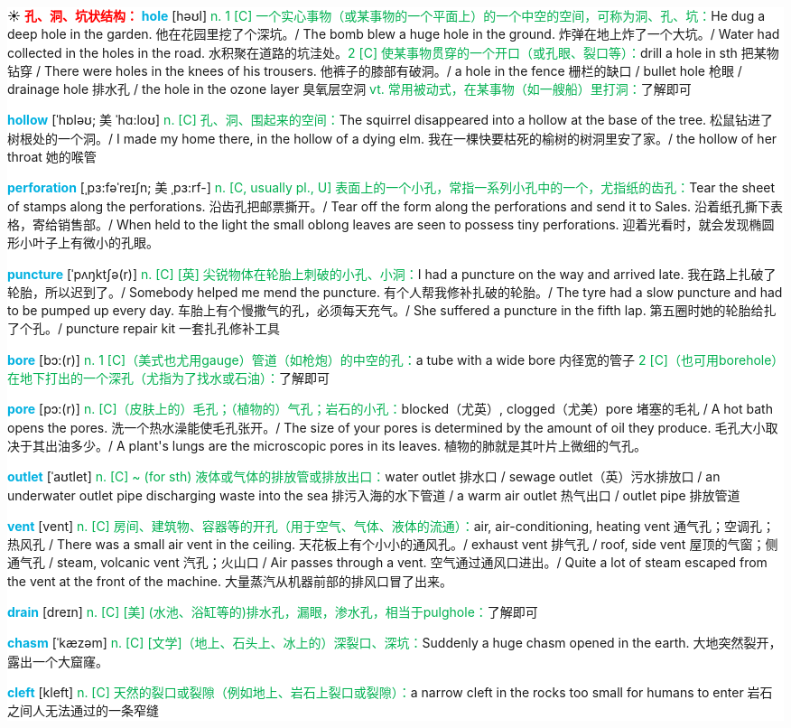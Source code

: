 ☀ <font color="red">**孔、洞、坑状结构：**</font>
<font color="sky blue">**hole**</font> [həʊl] 
<font color="#00b050">n. 1 [C] 一个实心事物（或某事物的一个平面上）的一个中空的空间，可称为洞、孔、坑：</font>He dug a deep hole in the garden. 他在花园里挖了个深坑。/ The bomb blew a huge hole in the ground. 炸弹在地上炸了一个大坑。/ Water had collected in the holes in the road. 水积聚在道路的坑洼处。<font color="#00b050">2 [C] 使某事物贯穿的一个开口（或孔眼、裂口等）：</font>drill a hole in sth 把某物钻穿 / There were holes in the knees of his trousers. 他裤子的膝部有破洞。/ a hole in the fence 栅栏的缺口 / bullet hole 枪眼 / drainage hole 排水孔 / the hole in the ozone layer 臭氧层空洞 <font color="#00b050">vt. 常用被动式，在某事物（如一艘船）里打洞：</font>了解即可
           
<font color="sky blue">**hollow**</font> [ˈhɒləʊ; 美 ˈhɑ:loʊ]
<font color="#00b050">n. [C] 孔、洞、围起来的空间：</font>The squirrel disappeared into a hollow at the base of the tree. 松鼠钻进了树根处的一个洞。/ I made my home there, in the hollow of a dying elm. 我在一棵快要枯死的榆树的树洞里安了家。/ the hollow of her throat 她的喉管           
           
<font color="sky blue">**perforation**</font> [ˌpɜ:fəˈreɪʃn; 美 ˌpɜ:rf-]
<font color="#00b050">n. [C, usually pl., U] 表面上的一个小孔，常指一系列小孔中的一个，尤指纸的齿孔：</font>Tear the sheet of stamps along the perforations. 沿齿孔把邮票撕开。/ Tear off the form along the perforations and send it to Sales. 沿着纸孔撕下表格，寄给销售部。/ When held to the light the small oblong leaves are seen to possess tiny perforations. 迎着光看时，就会发现椭圆形小叶子上有微小的孔眼。
           
<font color="sky blue">**puncture**</font> [ˈpʌŋktʃə(r)]
<font color="#00b050">n. [C] [英] 尖锐物体在轮胎上刺破的小孔、小洞：</font>I had a puncture on the way and arrived late. 我在路上扎破了轮胎，所以迟到了。/ Somebody helped me mend the puncture. 有个人帮我修补扎破的轮胎。/ The tyre had a slow puncture and had to be pumped up every day. 车胎上有个慢撒气的孔，必须每天充气。/ She suffered a puncture in the fifth lap. 第五圈时她的轮胎给扎了个孔。/ puncture repair kit 一套扎孔修补工具

<font color="sky blue">**bore**</font> [bɔ:(r)]
<font color="#00b050">n. 1 [C]（美式也尤用gauge）管道（如枪炮）的中空的孔：</font>a tube with a wide bore 内径宽的管子 <font color="#00b050">2 [C]（也可用borehole）在地下打出的一个深孔（尤指为了找水或石油）：</font>了解即可
           
<font color="sky blue">**pore**</font> [pɔ:(r)]
<font color="#00b050">n. [C]（皮肤上的）毛孔；（植物的）气孔；岩石的小孔：</font>blocked（尤英）, clogged（尤美）pore 堵塞的毛礼 / A hot bath opens the pores. 洗一个热水澡能使毛孔张开。/ The size of your pores is determined by the amount of oil they produce. 毛孔大小取决于其出油多少。/ A plant's lungs are the microscopic pores in its leaves. 植物的肺就是其叶片上微细的气孔。

<font color="sky blue">**outlet**</font> [ˈaʊtlet]
<font color="#00b050">n. [C] ~ (for sth) 液体或气体的排放管或排放出口：</font>water outlet 排水口 / sewage outlet（英）污水排放口 / an underwater outlet pipe discharging waste into the sea 排污入海的水下管道 / a warm air outlet 热气出口 / outlet pipe 排放管道
           
<font color="sky blue">**vent**</font> [vent]
<font color="#00b050">n. [C] 房间、建筑物、容器等的开孔（用于空气、气体、液体的流通）：</font>air, air-conditioning, heating vent 通气孔；空调孔；热风孔 / There was a small air vent in the ceiling. 天花板上有个小小的通风孔。/ exhaust vent 排气孔 / roof, side vent 屋顶的气窗；侧通气孔 / steam, volcanic vent 汽孔；火山口 / Air passes through a vent. 空气通过通风口进出。/ Quite a lot of steam escaped from the vent at the front of the machine. 大量蒸汽从机器前部的排风口冒了出来。
           
<font color="sky blue">**drain**</font> [dreɪn]
<font color="#00b050">n. [C] [美] (水池、浴缸等的)排水孔，漏眼，渗水孔，相当于pulghole：</font>了解即可

<font color="sky blue">**chasm**</font> [ˈkæzəm]
<font color="#00b050">n. [C] [文学]（地上、石头上、冰上的）深裂口、深坑：</font>Suddenly a huge chasm opened in the earth. 大地突然裂开，露出一个大窟窿。           
           
<font color="sky blue">**cleft**</font> [kleft]
<font color="#00b050">n. [C] 天然的裂口或裂隙（例如地上、岩石上裂口或裂隙）：</font>a narrow cleft in the rocks too small for humans to enter 岩石之间人无法通过的一条窄缝
